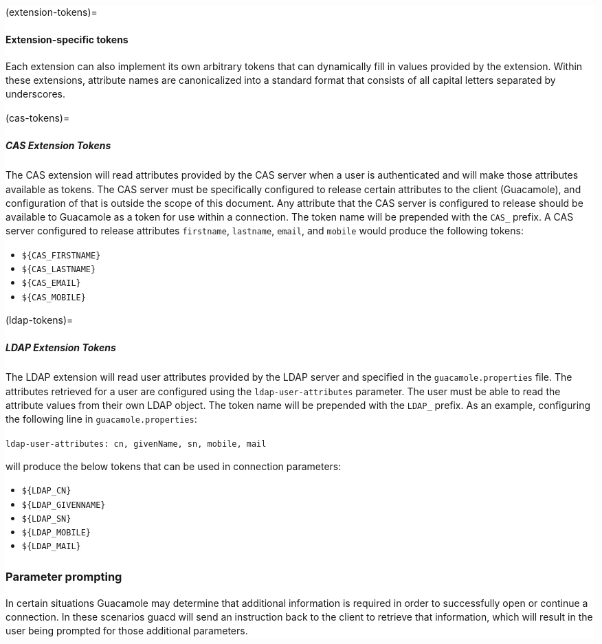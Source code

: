 (extension-tokens)=

#### Extension-specific tokens

Each extension can also implement its own arbitrary tokens that can
dynamically fill in values provided by the extension. Within these
extensions, attribute names are canonicalized into a standard format
that consists of all capital letters separated by underscores.

(cas-tokens)=

##### CAS Extension Tokens

The CAS extension will read attributes provided by the CAS server when a user
is authenticated and will make those attributes available as tokens. The CAS
server must be specifically configured to release certain attributes to the
client (Guacamole), and configuration of that is outside the scope of this
document. Any attribute that the CAS server is configured to release should be
available to Guacamole as a token for use within a connection. The token name
will be prepended with the `CAS_` prefix. A CAS server configured to release
attributes `firstname`, `lastname`, `email`, and `mobile` would produce the
following tokens:

* `${CAS_FIRSTNAME}`
* `${CAS_LASTNAME}`
* `${CAS_EMAIL}`
* `${CAS_MOBILE}`

(ldap-tokens)=

##### LDAP Extension Tokens

The LDAP extension will read user attributes provided by the LDAP server and
specified in the `guacamole.properties` file. The attributes retrieved for a
user are configured using the `ldap-user-attributes` parameter. The user must
be able to read the attribute values from their own LDAP object. The token name
will be prepended with the `LDAP_` prefix. As an example, configuring the
following line in `guacamole.properties`:

```
ldap-user-attributes: cn, givenName, sn, mobile, mail
```

will produce the below tokens that can be used in connection parameters:

* `${LDAP_CN}`
* `${LDAP_GIVENNAME}`
* `${LDAP_SN}`
* `${LDAP_MOBILE}`
* `${LDAP_MAIL}`

### Parameter prompting

In certain situations Guacamole may determine that additional information is
required in order to successfully open or continue a connection. In these
scenarios guacd will send an instruction back to the client to retrieve that
information, which will result in the user being prompted for those additional
parameters.
